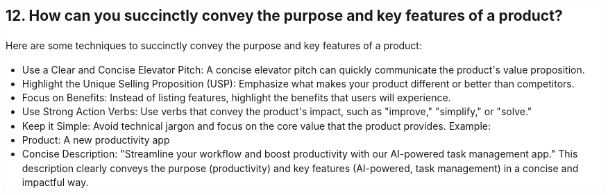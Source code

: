 ## 12. How can you succinctly convey the purpose and key features of a product?

Here are some techniques to succinctly convey the purpose and key features of a product:
 * Use a Clear and Concise Elevator Pitch: A concise elevator pitch can quickly communicate the product's value proposition.
 * Highlight the Unique Selling Proposition (USP): Emphasize what makes your product different or better than competitors.
 * Focus on Benefits: Instead of listing features, highlight the benefits that users will experience.
 * Use Strong Action Verbs: Use verbs that convey the product's impact, such as "improve," "simplify," or "solve."
 * Keep it Simple: Avoid technical jargon and focus on the core value that the product provides.
Example:
 * Product: A new productivity app
 * Concise Description: "Streamline your workflow and boost productivity with our AI-powered task management app."
This description clearly conveys the purpose (productivity) and key features (AI-powered, task management) in a concise and impactful way.
